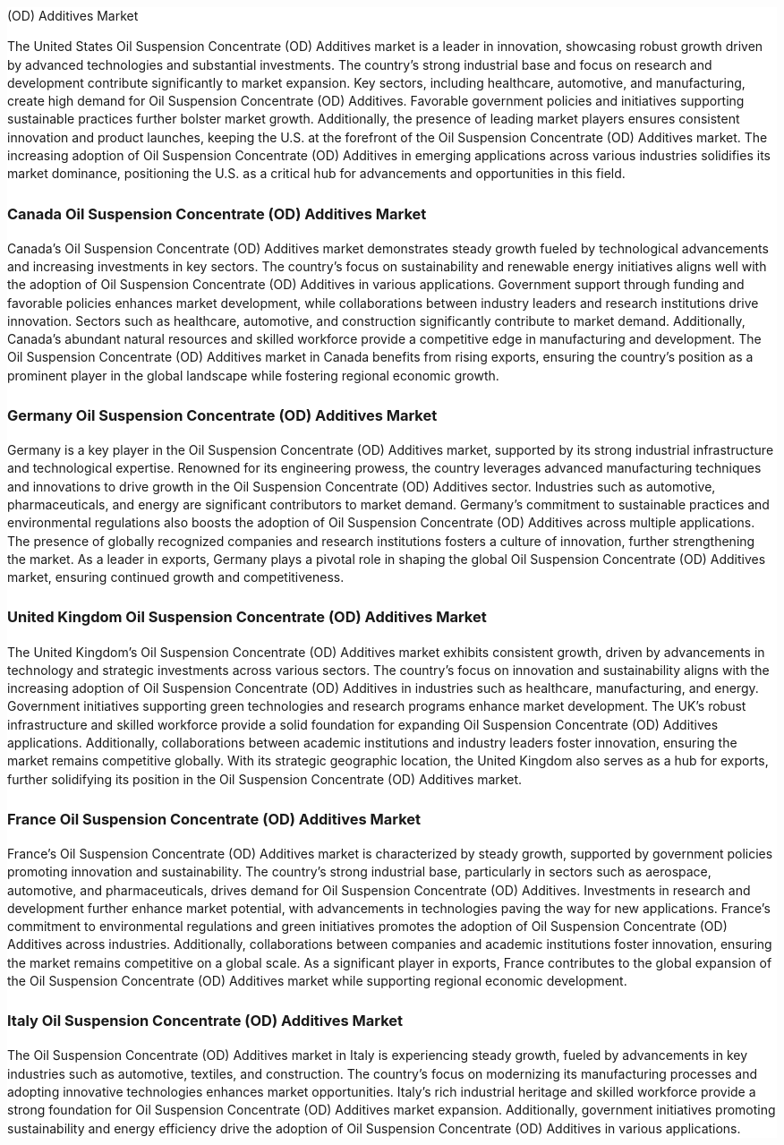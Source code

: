(OD) Additives Market</h3><p>The United States Oil Suspension Concentrate (OD) Additives market is a leader in innovation, showcasing robust growth driven by advanced technologies and substantial investments. The country&rsquo;s strong industrial base and focus on research and development contribute significantly to market expansion. Key sectors, including healthcare, automotive, and manufacturing, create high demand for Oil Suspension Concentrate (OD) Additives. Favorable government policies and initiatives supporting sustainable practices further bolster market growth. Additionally, the presence of leading market players ensures consistent innovation and product launches, keeping the U.S. at the forefront of the Oil Suspension Concentrate (OD) Additives market. The increasing adoption of Oil Suspension Concentrate (OD) Additives in emerging applications across various industries solidifies its market dominance, positioning the U.S. as a critical hub for advancements and opportunities in this field.</p><h3>Canada Oil Suspension Concentrate (OD) Additives Market</h3><p>Canada&rsquo;s Oil Suspension Concentrate (OD) Additives market demonstrates steady growth fueled by technological advancements and increasing investments in key sectors. The country&rsquo;s focus on sustainability and renewable energy initiatives aligns well with the adoption of Oil Suspension Concentrate (OD) Additives in various applications. Government support through funding and favorable policies enhances market development, while collaborations between industry leaders and research institutions drive innovation. Sectors such as healthcare, automotive, and construction significantly contribute to market demand. Additionally, Canada&rsquo;s abundant natural resources and skilled workforce provide a competitive edge in manufacturing and development. The Oil Suspension Concentrate (OD) Additives market in Canada benefits from rising exports, ensuring the country&rsquo;s position as a prominent player in the global landscape while fostering regional economic growth.</p><h3>Germany Oil Suspension Concentrate (OD) Additives Market</h3><p>Germany is a key player in the Oil Suspension Concentrate (OD) Additives market, supported by its strong industrial infrastructure and technological expertise. Renowned for its engineering prowess, the country leverages advanced manufacturing techniques and innovations to drive growth in the Oil Suspension Concentrate (OD) Additives sector. Industries such as automotive, pharmaceuticals, and energy are significant contributors to market demand. Germany&rsquo;s commitment to sustainable practices and environmental regulations also boosts the adoption of Oil Suspension Concentrate (OD) Additives across multiple applications. The presence of globally recognized companies and research institutions fosters a culture of innovation, further strengthening the market. As a leader in exports, Germany plays a pivotal role in shaping the global Oil Suspension Concentrate (OD) Additives market, ensuring continued growth and competitiveness.</p><h3>United Kingdom Oil Suspension Concentrate (OD) Additives Market</h3><p>The United Kingdom&rsquo;s Oil Suspension Concentrate (OD) Additives market exhibits consistent growth, driven by advancements in technology and strategic investments across various sectors. The country&rsquo;s focus on innovation and sustainability aligns with the increasing adoption of Oil Suspension Concentrate (OD) Additives in industries such as healthcare, manufacturing, and energy. Government initiatives supporting green technologies and research programs enhance market development. The UK&rsquo;s robust infrastructure and skilled workforce provide a solid foundation for expanding Oil Suspension Concentrate (OD) Additives applications. Additionally, collaborations between academic institutions and industry leaders foster innovation, ensuring the market remains competitive globally. With its strategic geographic location, the United Kingdom also serves as a hub for exports, further solidifying its position in the Oil Suspension Concentrate (OD) Additives market.</p><h3>France Oil Suspension Concentrate (OD) Additives Market</h3><p>France&rsquo;s Oil Suspension Concentrate (OD) Additives market is characterized by steady growth, supported by government policies promoting innovation and sustainability. The country&rsquo;s strong industrial base, particularly in sectors such as aerospace, automotive, and pharmaceuticals, drives demand for Oil Suspension Concentrate (OD) Additives. Investments in research and development further enhance market potential, with advancements in technologies paving the way for new applications. France&rsquo;s commitment to environmental regulations and green initiatives promotes the adoption of Oil Suspension Concentrate (OD) Additives across industries. Additionally, collaborations between companies and academic institutions foster innovation, ensuring the market remains competitive on a global scale. As a significant player in exports, France contributes to the global expansion of the Oil Suspension Concentrate (OD) Additives market while supporting regional economic development.</p><h3>Italy Oil Suspension Concentrate (OD) Additives Market</h3><p>The Oil Suspension Concentrate (OD) Additives market in Italy is experiencing steady growth, fueled by advancements in key industries such as automotive, textiles, and construction. The country&rsquo;s focus on modernizing its manufacturing processes and adopting innovative technologies enhances market opportunities. Italy&rsquo;s rich industrial heritage and skilled workforce provide a strong foundation for Oil Suspension Concentrate (OD) Additives market expansion. Additionally, government initiatives promoting sustainability and energy efficiency drive the adoption of Oil Suspension Concentrate (OD) Additives in various applications.
